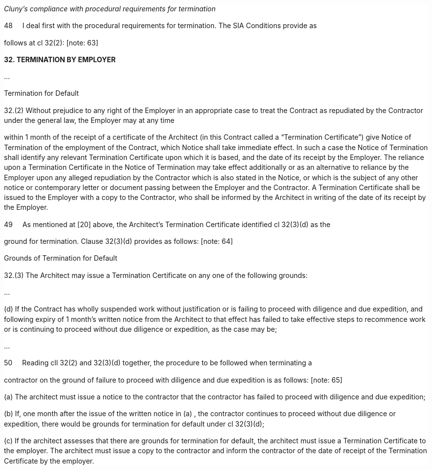 _Cluny’s compliance with procedural requirements for termination_ 

48     I deal first with the procedural requirements for termination. The SIA Conditions provide as 

follows at cl 32(2): [note: 63] 

**32. TERMINATION BY EMPLOYER** 

 ... 

 Termination for Default 

 32.(2) Without prejudice to any right of the Employer in an appropriate case to treat the Contract as repudiated by the Contractor under the general law, the Employer may at any time 


 within 1 month of the receipt of a certificate of the Architect (in this Contract called a “Termination Certificate”) give Notice of Termination of the employment of the Contract, which Notice shall take immediate effect. In such a case the Notice of Termination shall identify any relevant Termination Certificate upon which it is based, and the date of its receipt by the Employer. The reliance upon a Termination Certificate in the Notice of Termination may take effect additionally or as an alternative to reliance by the Employer upon any alleged repudiation by the Contractor which is also stated in the Notice, or which is the subject of any other notice or contemporary letter or document passing between the Employer and the Contractor. A Termination Certificate shall be issued to the Employer with a copy to the Contractor, who shall be informed by the Architect in writing of the date of its receipt by the Employer. 

49     As mentioned at [20] above, the Architect’s Termination Certificate identified cl 32(3)(d) as the 

ground for termination. Clause 32(3)(d) provides as follows: [note: 64] 

 Grounds of Termination for Default 

 32.(3) The Architect may issue a Termination Certificate on any one of the following grounds: 

 ... 

 (d) If the Contract has wholly suspended work without justification or is failing to proceed with diligence and due expedition, and following expiry of 1 month’s written notice from the Architect to that effect has failed to take effective steps to recommence work or is continuing to proceed without due diligence or expedition, as the case may be; 

 ... 

50     Reading cll 32(2) and 32(3)(d) together, the procedure to be followed when terminating a 

contractor on the ground of failure to proceed with diligence and due expedition is as follows: [note: 65] 

 (a) The architect must issue a notice to the contractor that the contractor has failed to proceed with diligence and due expedition; 

 (b) If, one month after the issue of the written notice in (a) , the contractor continues to proceed without due diligence or expedition, there would be grounds for termination for default under cl 32(3)(d); 

 (c) If the architect assesses that there are grounds for termination for default, the architect must issue a Termination Certificate to the employer. The architect must issue a copy to the contractor and inform the contractor of the date of receipt of the Termination Certificate by the employer. 
